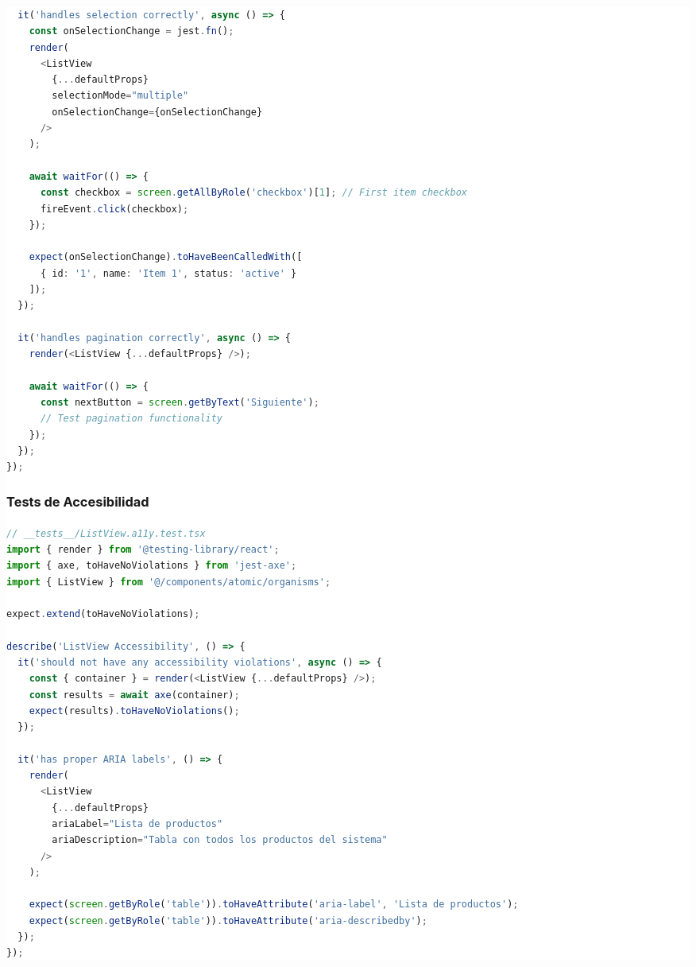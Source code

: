 ```typescript
  it('handles selection correctly', async () => {
    const onSelectionChange = jest.fn();
    render(
      <ListView 
        {...defaultProps} 
        selectionMode="multiple"
        onSelectionChange={onSelectionChange}
      />
    );
    
    await waitFor(() => {
      const checkbox = screen.getAllByRole('checkbox')[1]; // First item checkbox
      fireEvent.click(checkbox);
    });
    
    expect(onSelectionChange).toHaveBeenCalledWith([
      { id: '1', name: 'Item 1', status: 'active' }
    ]);
  });

  it('handles pagination correctly', async () => {
    render(<ListView {...defaultProps} />);
    
    await waitFor(() => {
      const nextButton = screen.getByText('Siguiente');
      // Test pagination functionality
    });
  });
});
```

### Tests de Accesibilidad
```typescript
// __tests__/ListView.a11y.test.tsx
import { render } from '@testing-library/react';
import { axe, toHaveNoViolations } from 'jest-axe';
import { ListView } from '@/components/atomic/organisms';

expect.extend(toHaveNoViolations);

describe('ListView Accessibility', () => {
  it('should not have any accessibility violations', async () => {
    const { container } = render(<ListView {...defaultProps} />);
    const results = await axe(container);
    expect(results).toHaveNoViolations();
  });

  it('has proper ARIA labels', () => {
    render(
      <ListView 
        {...defaultProps} 
        ariaLabel="Lista de productos"
        ariaDescription="Tabla con todos los productos del sistema"
      />
    );
    
    expect(screen.getByRole('table')).toHaveAttribute('aria-label', 'Lista de productos');
    expect(screen.getByRole('table')).toHaveAttribute('aria-describedby');
  });
});
```
